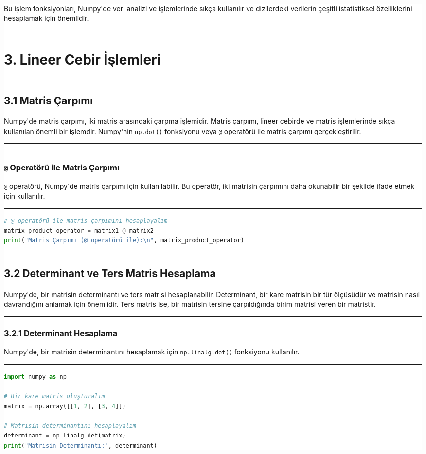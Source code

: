 Bu işlem fonksiyonları, Numpy'de veri analizi ve işlemlerinde sıkça kullanılır ve dizilerdeki verilerin çeşitli istatistiksel özelliklerini hesaplamak için önemlidir.

---

# **3. Lineer Cebir İşlemleri**


---
## **3.1 Matris Çarpımı**

Numpy'de matris çarpımı, iki matris arasındaki çarpma işlemidir. Matris çarpımı, lineer cebirde ve matris işlemlerinde sıkça kullanılan önemli bir işlemdir. Numpy'nin `np.dot()` fonksiyonu veya `@` operatörü ile matris çarpımı gerçekleştirilir.

---


---
### **`@` Operatörü ile Matris Çarpımı**

`@` operatörü, Numpy'de matris çarpımı için kullanılabilir. Bu operatör, iki matrisin çarpımını daha okunabilir bir şekilde ifade etmek için kullanılır.

---


```python
# @ operatörü ile matris çarpımını hesaplayalım
matrix_product_operator = matrix1 @ matrix2
print("Matris Çarpımı (@ operatörü ile):\n", matrix_product_operator)
```


---
## **3.2 Determinant ve Ters Matris Hesaplama**

Numpy'de, bir matrisin determinantı ve ters matrisi hesaplanabilir. Determinant, bir kare matrisin bir tür ölçüsüdür ve matrisin nasıl davrandığını anlamak için önemlidir. Ters matris ise, bir matrisin tersine çarpıldığında birim matrisi veren bir matristir.


---
### **3.2.1 Determinant Hesaplama**

Numpy'de, bir matrisin determinantını hesaplamak için `np.linalg.det()` fonksiyonu kullanılır.

---


```python
import numpy as np

# Bir kare matris oluşturalım
matrix = np.array([[1, 2], [3, 4]])

# Matrisin determinantını hesaplayalım
determinant = np.linalg.det(matrix)
print("Matrisin Determinantı:", determinant)
```
